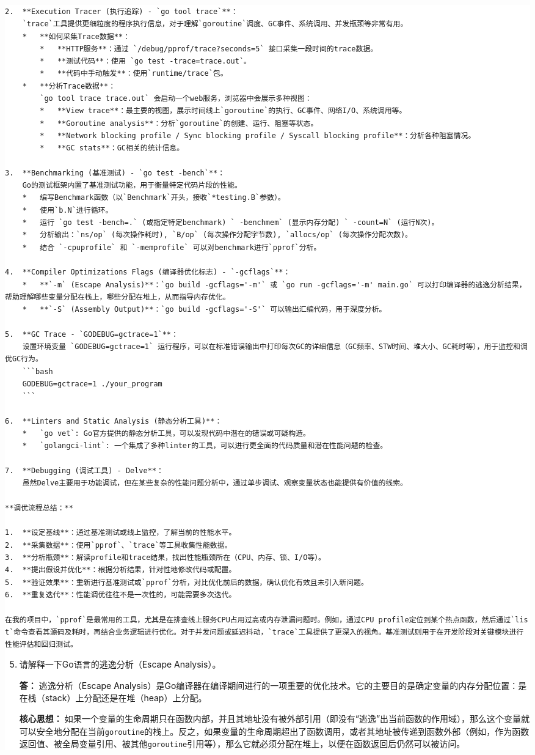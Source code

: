     2.  **Execution Tracer (执行追踪) - `go tool trace`**：
        `trace`工具提供更细粒度的程序执行信息，对于理解`goroutine`调度、GC事件、系统调用、并发瓶颈等非常有用。
        *   **如何采集Trace数据**：
            *   **HTTP服务**：通过 `/debug/pprof/trace?seconds=5` 接口采集一段时间的trace数据。
            *   **测试代码**：使用 `go test -trace=trace.out`。
            *   **代码中手动触发**：使用`runtime/trace`包。
        *   **分析Trace数据**：
            `go tool trace trace.out` 会启动一个web服务，浏览器中会展示多种视图：
            *   **View trace**：最主要的视图，展示时间线上`goroutine`的执行、GC事件、网络I/O、系统调用等。
            *   **Goroutine analysis**：分析`goroutine`的创建、运行、阻塞等状态。
            *   **Network blocking profile / Sync blocking profile / Syscall blocking profile**：分析各种阻塞情况。
            *   **GC stats**：GC相关的统计信息。

    3.  **Benchmarking (基准测试) - `go test -bench`**：
        Go的测试框架内置了基准测试功能，用于衡量特定代码片段的性能。
        *   编写Benchmark函数（以`Benchmark`开头，接收`*testing.B`参数）。
        *   使用`b.N`进行循环。
        *   运行 `go test -bench=.` (或指定特定benchmark) ` -benchmem` (显示内存分配) ` -count=N` (运行N次)。
        *   分析输出：`ns/op` (每次操作耗时), `B/op` (每次操作分配字节数), `allocs/op` (每次操作分配次数)。
        *   结合 `-cpuprofile` 和 `-memprofile` 可以对benchmark进行`pprof`分析。

    4.  **Compiler Optimizations Flags (编译器优化标志) - `-gcflags`**：
        *   **`-m` (Escape Analysis)**：`go build -gcflags='-m'` 或 `go run -gcflags='-m' main.go` 可以打印编译器的逃逸分析结果，帮助理解哪些变量分配在栈上，哪些分配在堆上，从而指导内存优化。
        *   **`-S` (Assembly Output)**：`go build -gcflags='-S'` 可以输出汇编代码，用于深度分析。

    5.  **GC Trace - `GODEBUG=gctrace=1`**：
        设置环境变量 `GODEBUG=gctrace=1` 运行程序，可以在标准错误输出中打印每次GC的详细信息（GC频率、STW时间、堆大小、GC耗时等），用于监控和调优GC行为。
        ```bash
        GODEBUG=gctrace=1 ./your_program
        ```

    6.  **Linters and Static Analysis (静态分析工具)**：
        *   `go vet`: Go官方提供的静态分析工具，可以发现代码中潜在的错误或可疑构造。
        *   `golangci-lint`: 一个集成了多种linter的工具，可以进行更全面的代码质量和潜在性能问题的检查。

    7.  **Debugging (调试工具) - Delve**：
        虽然Delve主要用于功能调试，但在某些复杂的性能问题分析中，通过单步调试、观察变量状态也能提供有价值的线索。

    **调优流程总结：**

    1.  **设定基线**：通过基准测试或线上监控，了解当前的性能水平。
    2.  **采集数据**：使用`pprof`、`trace`等工具收集性能数据。
    3.  **分析瓶颈**：解读profile和trace结果，找出性能瓶颈所在（CPU、内存、锁、I/O等）。
    4.  **提出假设并优化**：根据分析结果，针对性地修改代码或配置。
    5.  **验证效果**：重新进行基准测试或`pprof`分析，对比优化前后的数据，确认优化有效且未引入新问题。
    6.  **重复迭代**：性能调优往往不是一次性的，可能需要多次迭代。

    在我的项目中，`pprof`是最常用的工具，尤其是在排查线上服务CPU占用过高或内存泄漏问题时。例如，通过CPU profile定位到某个热点函数，然后通过`list`命令查看其源码及耗时，再结合业务逻辑进行优化。对于并发问题或延迟抖动，`trace`工具提供了更深入的视角。基准测试则用于在开发阶段对关键模块进行性能评估和回归测试。
5.  请解释一下Go语言的逃逸分析（Escape Analysis）。

    **答：**
    逃逸分析（Escape Analysis）是Go编译器在编译期间进行的一项重要的优化技术。它的主要目的是确定变量的内存分配位置：是在栈（stack）上分配还是在堆（heap）上分配。

    **核心思想：**
    如果一个变量的生命周期只在函数内部，并且其地址没有被外部引用（即没有“逃逸”出当前函数的作用域），那么这个变量就可以安全地分配在当前`goroutine`的栈上。反之，如果变量的生命周期超出了函数调用，或者其地址被传递到函数外部（例如，作为函数返回值、被全局变量引用、被其他`goroutine`引用等），那么它就必须分配在堆上，以便在函数返回后仍然可以被访问。
